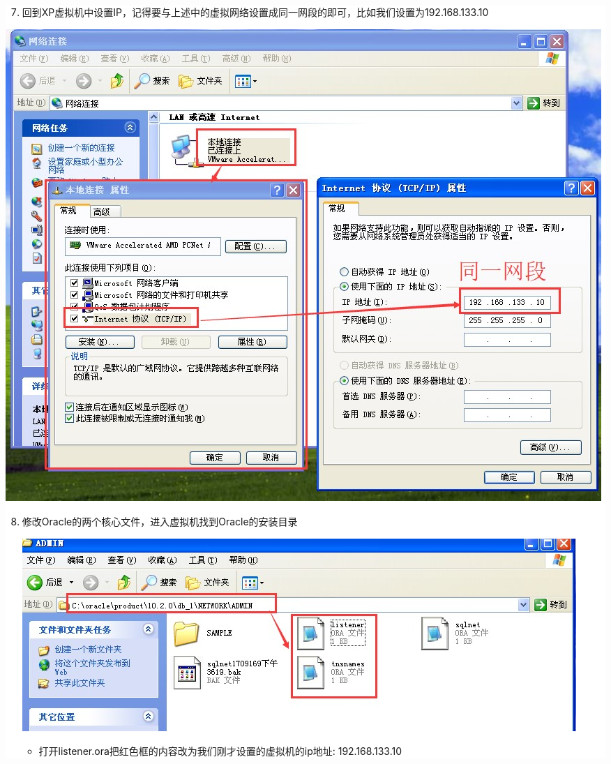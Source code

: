 7. 回到XP虚拟机中设置IP，记得要与上述中的虚拟网络设置成同一网段的即可，比如我们设置为192.168.133.10

![配置网络7](images/20190423102643496_7617.jpg)

8. 修改Oracle的两个核心文件，进入虚拟机找到Oracle的安装目录

    ![配置网络8](images/20190423102712294_11204.jpg)  
    - 打开listener.ora把红色框的内容改为我们刚才设置的虚拟机的ip地址: 192.168.133.10  